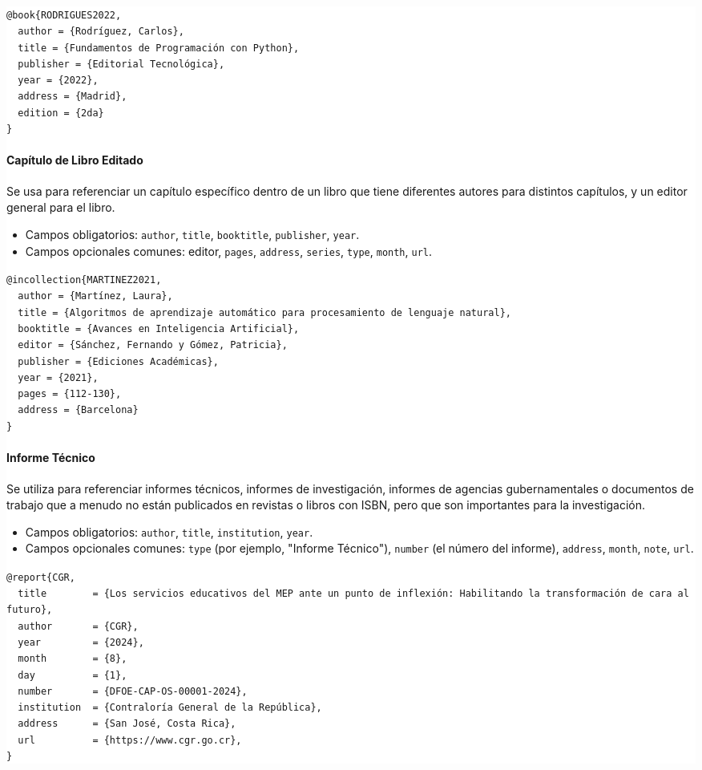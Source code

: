 ```bitex
@book{RODRIGUES2022,
  author = {Rodríguez, Carlos},
  title = {Fundamentos de Programación con Python},
  publisher = {Editorial Tecnológica},
  year = {2022},
  address = {Madrid},
  edition = {2da}
}
```

#### Capítulo de Libro Editado

Se usa para referenciar un capítulo específico dentro de un libro que tiene diferentes autores para distintos capítulos, y un editor general para el libro.

* Campos obligatorios: `author`, `title`, `booktitle`, `publisher`, `year`.
* Campos opcionales comunes: editor, `pages`, `address`, `series`, `type`, `month`, `url`.

```bitex
@incollection{MARTINEZ2021,
  author = {Martínez, Laura},
  title = {Algoritmos de aprendizaje automático para procesamiento de lenguaje natural},
  booktitle = {Avances en Inteligencia Artificial},
  editor = {Sánchez, Fernando y Gómez, Patricia},
  publisher = {Ediciones Académicas},
  year = {2021},
  pages = {112-130},
  address = {Barcelona}
}
```

#### Informe Técnico

Se utiliza para referenciar informes técnicos, informes de investigación, informes de agencias gubernamentales o documentos de trabajo que a menudo no están publicados en revistas o libros con ISBN, pero que son importantes para la investigación.

* Campos obligatorios: `author`, `title`, `institution`, `year`.
* Campos opcionales comunes: `type` (por ejemplo, "Informe Técnico"), `number` (el número del informe), `address`, `month`, `note`, `url`.


```bitex
@report{CGR,
  title        = {Los servicios educativos del MEP ante un punto de inflexión: Habilitando la transformación de cara al futuro},
  author       = {CGR},
  year         = {2024},
  month        = {8},
  day          = {1},
  number       = {DFOE-CAP-OS-00001-2024},
  institution  = {Contraloría General de la República},
  address 	   = {San José, Costa Rica},
  url          = {https://www.cgr.go.cr},
}
```
